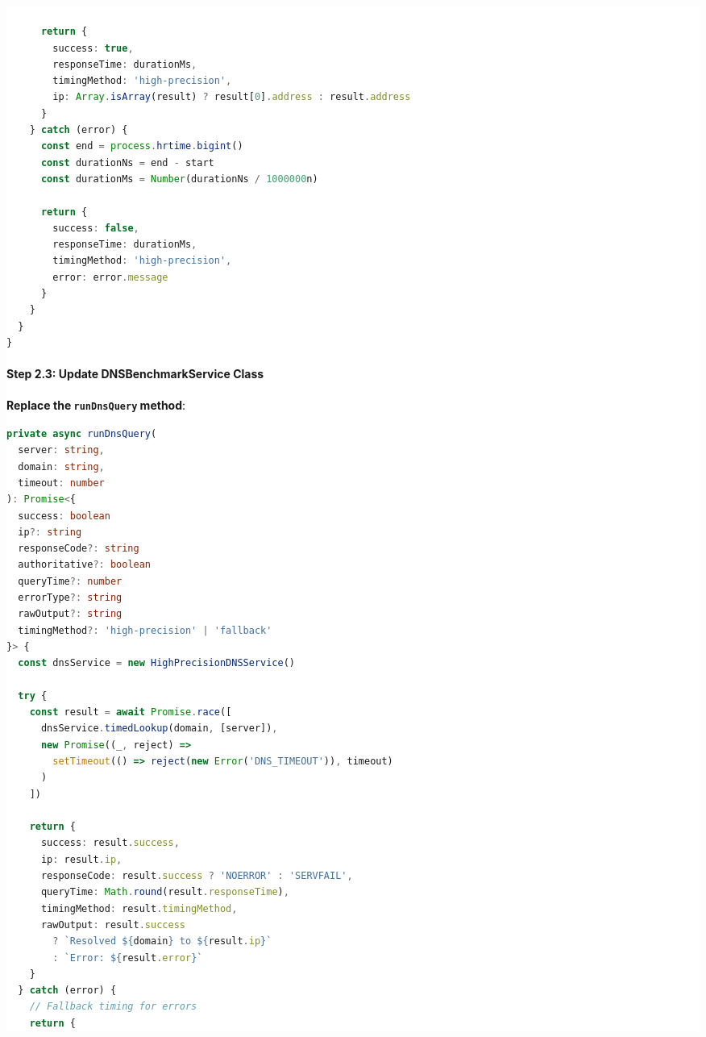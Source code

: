```typescript

      return {
        success: true,
        responseTime: durationMs,
        timingMethod: 'high-precision',
        ip: Array.isArray(result) ? result[0].address : result.address
      }
    } catch (error) {
      const end = process.hrtime.bigint()
      const durationNs = end - start
      const durationMs = Number(durationNs / 1000000n)

      return {
        success: false,
        responseTime: durationMs,
        timingMethod: 'high-precision',
        error: error.message
      }
    }
  }
}
```

#### Step 2.3: Update DNSBenchmarkService Class
**Replace the `runDnsQuery` method**:

```typescript
private async runDnsQuery(
  server: string,
  domain: string,
  timeout: number
): Promise<{
  success: boolean
  ip?: string
  responseCode?: string
  authoritative?: boolean
  queryTime?: number
  errorType?: string
  rawOutput?: string
  timingMethod?: 'high-precision' | 'fallback'
}> {
  const dnsService = new HighPrecisionDNSService()

  try {
    const result = await Promise.race([
      dnsService.timedLookup(domain, [server]),
      new Promise((_, reject) =>
        setTimeout(() => reject(new Error('DNS_TIMEOUT')), timeout)
      )
    ])

    return {
      success: result.success,
      ip: result.ip,
      responseCode: result.success ? 'NOERROR' : 'SERVFAIL',
      queryTime: Math.round(result.responseTime),
      timingMethod: result.timingMethod,
      rawOutput: result.success
        ? `Resolved ${domain} to ${result.ip}`
        : `Error: ${result.error}`
    }
  } catch (error) {
    // Fallback timing for errors
    return {
```